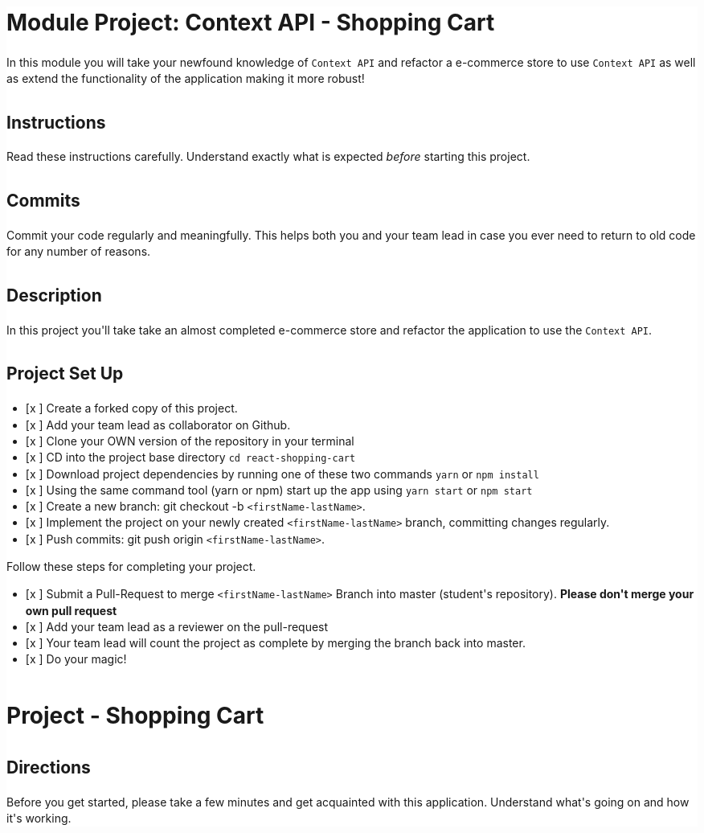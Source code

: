 # Module Project: Context API - Shopping Cart

In this module you will take your newfound knowledge of `Context API` and refactor a e-commerce store to use `Context API` as well as extend the functionality of the application making it more robust!

## Instructions

Read these instructions carefully. Understand exactly what is expected _before_ starting this project.

## Commits

Commit your code regularly and meaningfully. This helps both you and your team lead in case you ever need to return to old code for any number of reasons.

## Description

In this project you'll take take an almost completed e-commerce store and refactor the application to use the `Context API`.

## Project Set Up

-   [x ] Create a forked copy of this project.
-   [x ] Add your team lead as collaborator on Github.
-   [x ] Clone your OWN version of the repository in your terminal
-   [x ] CD into the project base directory `cd react-shopping-cart`
-   [x ] Download project dependencies by running one of these two commands `yarn` or `npm install`
-   [x ] Using the same command tool (yarn or npm) start up the app using `yarn start` or `npm start`
-   [x ] Create a new branch: git checkout -b `<firstName-lastName>`.
-   [x ] Implement the project on your newly created `<firstName-lastName>` branch, committing changes regularly.
-   [x ] Push commits: git push origin `<firstName-lastName>`.

Follow these steps for completing your project.

-   [x ] Submit a Pull-Request to merge `<firstName-lastName>` Branch into master (student's repository). **Please don't merge your own pull request**
-   [x ] Add your team lead as a reviewer on the pull-request
-   [x ] Your team lead will count the project as complete by merging the branch back into master.
-   [x ] Do your magic!

# Project - Shopping Cart

## Directions

Before you get started, please take a few minutes and get acquainted with this application. Understand what's going on and how it's working.
